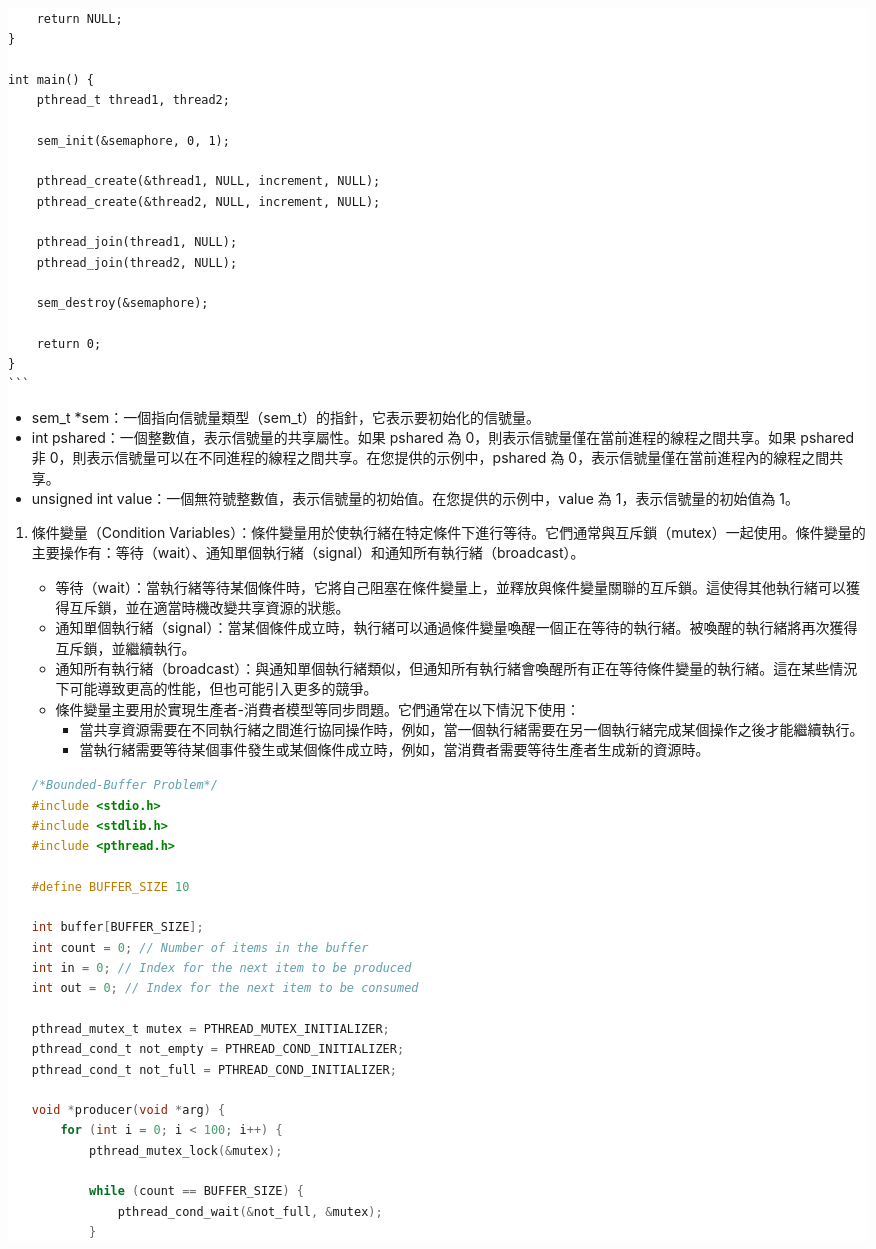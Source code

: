         return NULL;
    }

    int main() {
        pthread_t thread1, thread2;

        sem_init(&semaphore, 0, 1);

        pthread_create(&thread1, NULL, increment, NULL);
        pthread_create(&thread2, NULL, increment, NULL);

        pthread_join(thread1, NULL);
        pthread_join(thread2, NULL);

        sem_destroy(&semaphore);

        return 0;
    }
    ```

   - sem_t *sem：一個指向信號量類型（sem_t）的指針，它表示要初始化的信號量。
   - int pshared：一個整數值，表示信號量的共享屬性。如果 pshared 為 0，則表示信號量僅在當前進程的線程之間共享。如果 pshared 非 0，則表示信號量可以在不同進程的線程之間共享。在您提供的示例中，pshared 為 0，表示信號量僅在當前進程內的線程之間共享。
   - unsigned int value：一個無符號整數值，表示信號量的初始值。在您提供的示例中，value 為 1，表示信號量的初始值為 1。


1. 條件變量（Condition Variables）：條件變量用於使執行緒在特定條件下進行等待。它們通常與互斥鎖（mutex）一起使用。條件變量的主要操作有：等待（wait）、通知單個執行緒（signal）和通知所有執行緒（broadcast）。

   - 等待（wait）：當執行緒等待某個條件時，它將自己阻塞在條件變量上，並釋放與條件變量關聯的互斥鎖。這使得其他執行緒可以獲得互斥鎖，並在適當時機改變共享資源的狀態。
   - 通知單個執行緒（signal）：當某個條件成立時，執行緒可以通過條件變量喚醒一個正在等待的執行緒。被喚醒的執行緒將再次獲得互斥鎖，並繼續執行。
   - 通知所有執行緒（broadcast）：與通知單個執行緒類似，但通知所有執行緒會喚醒所有正在等待條件變量的執行緒。這在某些情況下可能導致更高的性能，但也可能引入更多的競爭。
   - 條件變量主要用於實現生產者-消費者模型等同步問題。它們通常在以下情況下使用：
     - 當共享資源需要在不同執行緒之間進行協同操作時，例如，當一個執行緒需要在另一個執行緒完成某個操作之後才能繼續執行。
     - 當執行緒需要等待某個事件發生或某個條件成立時，例如，當消費者需要等待生產者生成新的資源時。

    ```C
    /*Bounded-Buffer Problem*/
    #include <stdio.h>
    #include <stdlib.h>
    #include <pthread.h>

    #define BUFFER_SIZE 10

    int buffer[BUFFER_SIZE];
    int count = 0; // Number of items in the buffer
    int in = 0; // Index for the next item to be produced
    int out = 0; // Index for the next item to be consumed

    pthread_mutex_t mutex = PTHREAD_MUTEX_INITIALIZER;
    pthread_cond_t not_empty = PTHREAD_COND_INITIALIZER;
    pthread_cond_t not_full = PTHREAD_COND_INITIALIZER;

    void *producer(void *arg) {
        for (int i = 0; i < 100; i++) {
            pthread_mutex_lock(&mutex);

            while (count == BUFFER_SIZE) {
                pthread_cond_wait(&not_full, &mutex);
            }
